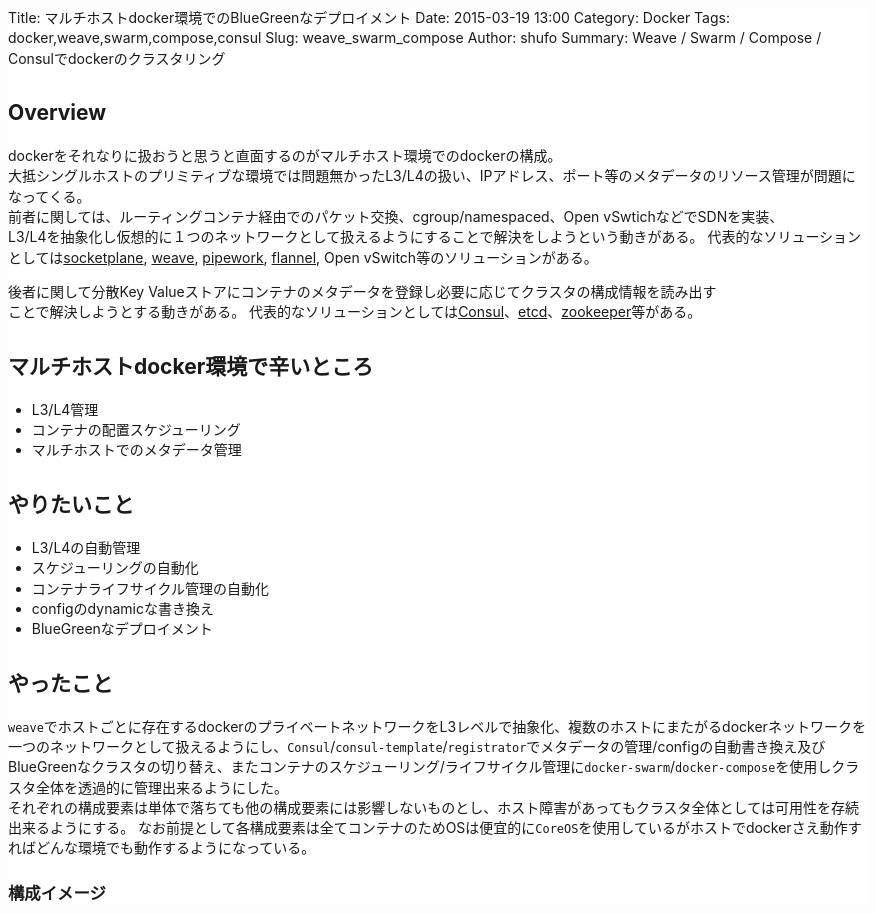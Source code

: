 Title: マルチホストdocker環境でのBlueGreenなデプロイメント
Date: 2015-03-19 13:00
Category: Docker
Tags: docker,weave,swarm,compose,consul
Slug: weave_swarm_compose
Author: shufo
Summary: Weave / Swarm / Compose / Consulでdockerのクラスタリング

## Overview

dockerをそれなりに扱おうと思うと直面するのがマルチホスト環境でのdockerの構成。  
大抵シングルホストのプリミティブな環境では問題無かったL3/L4の扱い、IPアドレス、ポート等のメタデータのリソース管理が問題になってくる。  
前者に関しては、ルーティングコンテナ経由でのパケット交換、cgroup/namespaced、Open vSwtichなどでSDNを実装、   
L3/L4を抽象化し仮想的に１つのネットワークとして扱えるようにすることで解決をしようという動きがある。
代表的なソリューションとしては[socketplane](https://github.com/socketplane/socketplane), [weave](https://github.com/zettio/weave), [pipework](https://github.com/jpetazzo/pipework), [flannel](https://github.com/coreos/flannel), Open vSwitch等のソリューションがある。  

後者に関して分散Key Valueストアにコンテナのメタデータを登録し必要に応じてクラスタの構成情報を読み出す  
ことで解決しようとする動きがある。
代表的なソリューションとしては[Consul](https://www.consul.io/)、[etcd](https://github.com/coreos/etcd)、[zookeeper](http://zookeeper.apache.org/)等がある。  

## マルチホストdocker環境で辛いところ

- L3/L4管理
- コンテナの配置スケジューリング
- マルチホストでのメタデータ管理

## やりたいこと

- L3/L4の自動管理
- スケジューリングの自動化
- コンテナライフサイクル管理の自動化
- configのdynamicな書き換え
- BlueGreenなデプロイメント

## やったこと

`weave`でホストごとに存在するdockerのプライベートネットワークをL3レベルで抽象化、複数のホストにまたがるdockerネットワークを一つのネットワークとして扱えるようにし、`Consul`/`consul-template`/`registrator`でメタデータの管理/configの自動書き換え及びBlueGreenなクラスタの切り替え、またコンテナのスケジューリング/ライフサイクル管理に`docker-swarm`/`docker-compose`を使用しクラスタ全体を透過的に管理出来るようにした。  
それぞれの構成要素は単体で落ちても他の構成要素には影響しないものとし、ホスト障害があってもクラスタ全体としては可用性を存続出来るようにする。
なお前提として各構成要素は全てコンテナのためOSは便宜的に`CoreOS`を使用しているがホストでdockerさえ動作すればどんな環境でも動作するようになっている。

### 構成イメージ
